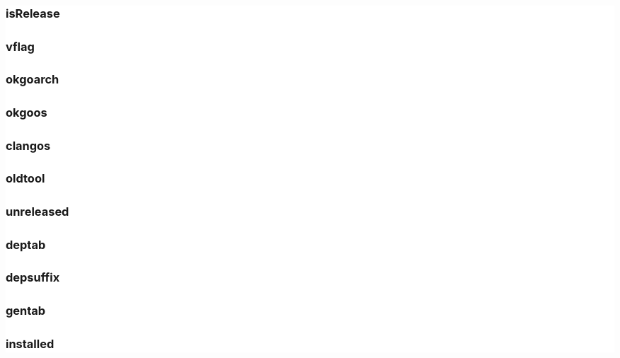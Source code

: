 



### isRelease





### vflag





### okgoarch





### okgoos





### clangos





### oldtool





### unreleased





### deptab





### depsuffix





### gentab





### installed



